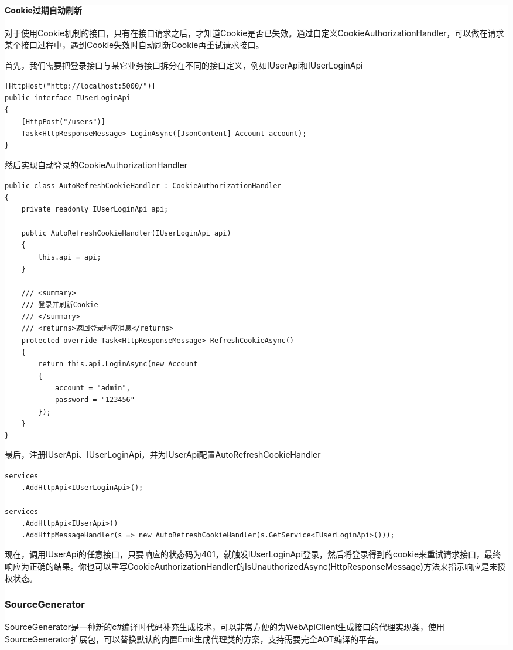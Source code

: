 #### Cookie过期自动刷新
对于使用Cookie机制的接口，只有在接口请求之后，才知道Cookie是否已失效。通过自定义CookieAuthorizationHandler，可以做在请求某个接口过程中，遇到Cookie失效时自动刷新Cookie再重试请求接口。

首先，我们需要把登录接口与某它业务接口拆分在不同的接口定义，例如IUserApi和IUserLoginApi
```
[HttpHost("http://localhost:5000/")]
public interface IUserLoginApi
{
    [HttpPost("/users")]
    Task<HttpResponseMessage> LoginAsync([JsonContent] Account account);
}
```

然后实现自动登录的CookieAuthorizationHandler
```
public class AutoRefreshCookieHandler : CookieAuthorizationHandler
{
    private readonly IUserLoginApi api;

    public AutoRefreshCookieHandler(IUserLoginApi api)
    {
        this.api = api;
    }

    /// <summary>
    /// 登录并刷新Cookie
    /// </summary>
    /// <returns>返回登录响应消息</returns>
    protected override Task<HttpResponseMessage> RefreshCookieAsync()
    {
        return this.api.LoginAsync(new Account
        {
            account = "admin",
            password = "123456"
        });
    }
}
```

最后，注册IUserApi、IUserLoginApi，并为IUserApi配置AutoRefreshCookieHandler
```
services
    .AddHttpApi<IUserLoginApi>();

services
    .AddHttpApi<IUserApi>()
    .AddHttpMessageHandler(s => new AutoRefreshCookieHandler(s.GetService<IUserLoginApi>()));
```

现在，调用IUserApi的任意接口，只要响应的状态码为401，就触发IUserLoginApi登录，然后将登录得到的cookie来重试请求接口，最终响应为正确的结果。你也可以重写CookieAuthorizationHandler的IsUnauthorizedAsync(HttpResponseMessage)方法来指示响应是未授权状态。

### SourceGenerator
SourceGenerator是一种新的c#编译时代码补充生成技术，可以非常方便的为WebApiClient生成接口的代理实现类，使用SourceGenerator扩展包，可以替换默认的内置Emit生成代理类的方案，支持需要完全AOT编译的平台。 
